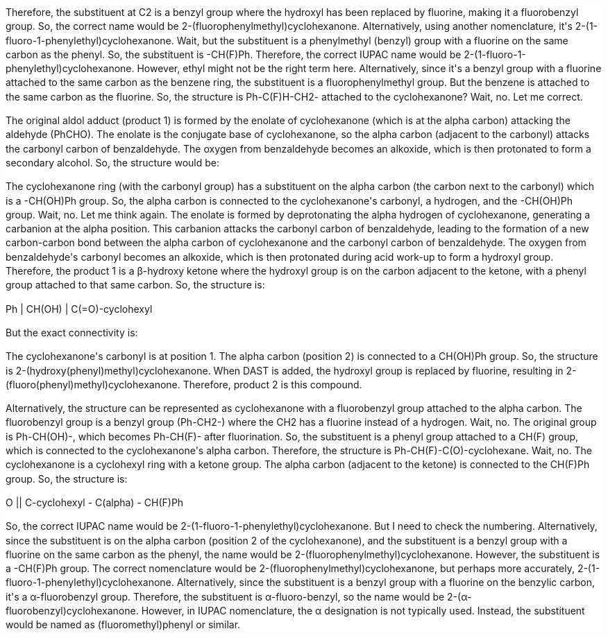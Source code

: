 Therefore, the substituent at C2 is a benzyl group where the hydroxyl has been replaced by fluorine, making it a fluorobenzyl group. So, the correct name would be 2-(fluorophenylmethyl)cyclohexanone. Alternatively, using another nomenclature, it's 2-(1-fluoro-1-phenylethyl)cyclohexanone. Wait, but the substituent is a phenylmethyl (benzyl) group with a fluorine on the same carbon as the phenyl. So, the substituent is -CH(F)Ph. Therefore, the correct IUPAC name would be 2-(1-fluoro-1-phenylethyl)cyclohexanone. However, ethyl might not be the right term here. Alternatively, since it's a benzyl group with a fluorine attached to the same carbon as the benzene ring, the substituent is a fluorophenylmethyl group. But the benzene is attached to the same carbon as the fluorine. So, the structure is Ph-C(F)H-CH2- attached to the cyclohexanone? Wait, no. Let me correct.

The original aldol adduct (product 1) is formed by the enolate of cyclohexanone (which is at the alpha carbon) attacking the aldehyde (PhCHO). The enolate is the conjugate base of cyclohexanone, so the alpha carbon (adjacent to the carbonyl) attacks the carbonyl carbon of benzaldehyde. The oxygen from benzaldehyde becomes an alkoxide, which is then protonated to form a secondary alcohol. So, the structure would be:

The cyclohexanone ring (with the carbonyl group) has a substituent on the alpha carbon (the carbon next to the carbonyl) which is a -CH(OH)Ph group. So, the alpha carbon is connected to the cyclohexanone's carbonyl, a hydrogen, and the -CH(OH)Ph group. Wait, no. Let me think again. The enolate is formed by deprotonating the alpha hydrogen of cyclohexanone, generating a carbanion at the alpha position. This carbanion attacks the carbonyl carbon of benzaldehyde, leading to the formation of a new carbon-carbon bond between the alpha carbon of cyclohexanone and the carbonyl carbon of benzaldehyde. The oxygen from benzaldehyde's carbonyl becomes an alkoxide, which is then protonated during acid work-up to form a hydroxyl group. Therefore, the product 1 is a β-hydroxy ketone where the hydroxyl group is on the carbon adjacent to the ketone, with a phenyl group attached to that same carbon. So, the structure is:

Ph
|
CH(OH)
|
C(=O)-cyclohexyl

But the exact connectivity is:

The cyclohexanone's carbonyl is at position 1. The alpha carbon (position 2) is connected to a CH(OH)Ph group. So, the structure is 2-(hydroxy(phenyl)methyl)cyclohexanone. When DAST is added, the hydroxyl group is replaced by fluorine, resulting in 2-(fluoro(phenyl)methyl)cyclohexanone. Therefore, product 2 is this compound.

Alternatively, the structure can be represented as cyclohexanone with a fluorobenzyl group attached to the alpha carbon. The fluorobenzyl group is a benzyl group (Ph-CH2-) where the CH2 has a fluorine instead of a hydrogen. Wait, no. The original group is Ph-CH(OH)-, which becomes Ph-CH(F)- after fluorination. So, the substituent is a phenyl group attached to a CH(F) group, which is connected to the cyclohexanone's alpha carbon. Therefore, the structure is Ph-CH(F)-C(O)-cyclohexane. Wait, no. The cyclohexanone is a cyclohexyl ring with a ketone group. The alpha carbon (adjacent to the ketone) is connected to the CH(F)Ph group. So, the structure is:

O
||
C-cyclohexyl - C(alpha) - CH(F)Ph

So, the correct IUPAC name would be 2-(1-fluoro-1-phenylethyl)cyclohexanone. But I need to check the numbering. Alternatively, since the substituent is on the alpha carbon (position 2 of the cyclohexanone), and the substituent is a benzyl group with a fluorine on the same carbon as the phenyl, the name would be 2-(fluorophenylmethyl)cyclohexanone. However, the substituent is a -CH(F)Ph group. The correct nomenclature would be 2-(fluorophenylmethyl)cyclohexanone, but perhaps more accurately, 2-(1-fluoro-1-phenylethyl)cyclohexanone. Alternatively, since the substituent is a benzyl group with a fluorine on the benzylic carbon, it's a α-fluorobenzyl group. Therefore, the substituent is α-fluoro-benzyl, so the name would be 2-(α-fluorobenzyl)cyclohexanone. However, in IUPAC nomenclature, the α designation is not typically used. Instead, the substituent would be named as (fluoromethyl)phenyl or similar.
